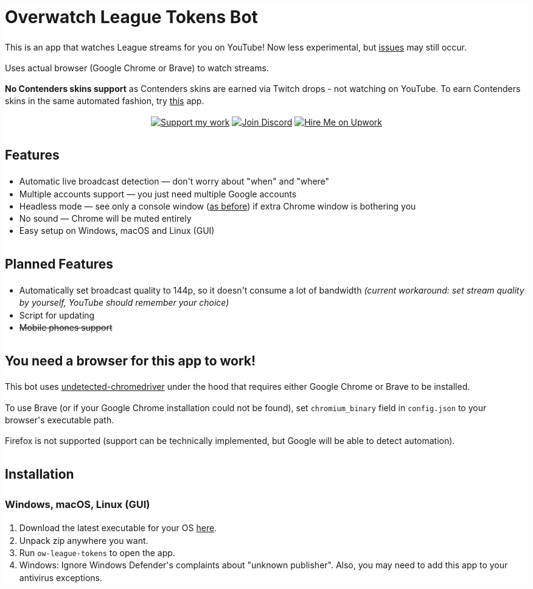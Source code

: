 # Overwatch League Tokens Bot

This is an app that watches League streams for you on YouTube!
Now less experimental, but [issues](#known-issues) may still occur.

Uses actual browser (Google Chrome or Brave) to watch streams.

**No Contenders skins support** as Contenders skins are earned via Twitch drops - not watching on YouTube.
To earn Contenders skins in the same automated fashion, try [this](https://github.com/DevilXD/TwitchDropsMiner) app.

<div align="center">

[![Support my work](https://i.imgur.com/NOoWZ8G.png)](https://ko-fi.com/ucarno)
[![Join Discord](https://i.imgur.com/dUQDNfo.png)](https://discord.gg/kkq2XY4cJM)
[![Hire Me on Upwork](https://i.imgur.com/3jnH5ln.png)](https://www.upwork.com/freelancers/~012888e364d51bc0b2)

</div>

## Features
* Automatic live broadcast detection — don't worry about "when" and "where"
* Multiple accounts support — you just need multiple Google accounts
* Headless mode — see only a console window ([as before](https://github.com/ucarno/ow-league-tokens/tree/legacy)) if extra Chrome window is bothering you
* No sound — Chrome will be muted entirely
* Easy setup on Windows, macOS and Linux (GUI)

## Planned Features
* Automatically set broadcast quality to 144p, so it doesn't consume a lot of bandwidth
_(current workaround: set stream quality by yourself, YouTube should remember your choice)_
* Script for updating
* ~~Mobile phones support~~

## You need a browser for this app to work!
This bot uses [undetected-chromedriver](https://github.com/ultrafunkamsterdam/undetected-chromedriver)
under the hood that requires either Google Chrome or Brave to be installed.

To use Brave (or if your Google Chrome installation could not be found),
set `chromium_binary` field in `config.json` to your browser's executable path.

Firefox is not supported
(support can be technically implemented, but Google will be able to detect automation).

## Installation
### Windows, macOS, Linux (GUI)
1. Download the latest executable for your OS [here](https://github.com/ucarno/ow-league-tokens/releases/latest).
2. Unpack zip anywhere you want.
3. Run `ow-league-tokens` to open the app.
4. Windows: Ignore Windows Defender's complaints about "unknown publisher".
Also, you may need to add this app to your antivirus exceptions.
